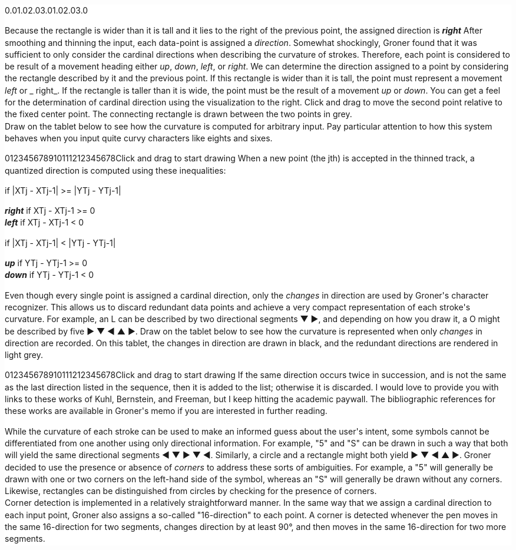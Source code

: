 

0.01.02.03.01.02.03.0 

Because the rectangle is wider than it is tall and it lies to the right of the previous point, the assigned direction is **_right_**
After smoothing and thinning the input, each data-point is assigned a _direction_. Somewhat shockingly, Groner found that it was sufficient to only consider the cardinal directions when describing the curvature of strokes. Therefore, each point is considered to be result of a movement heading either _up_, _down_, _left_, or _right_. We can determine the direction assigned to a point by considering the rectangle described by it and the previous point. If this rectangle is wider than it is tall, the point must represent a movement _left_ or _ right_. If the rectangle is taller than it is wide, the point must be the result of a movement _up_ or _down_. You can get a feel for the determination of cardinal direction using the visualization to the right. Click and drag to move the second point relative to the fixed center point. The connecting rectangle is drawn between the two points in grey.   
Draw on the tablet below to see how the curvature is computed for arbitrary input. Pay particular attention to how this system behaves when you input quite curvy characters like eights and sixes. 

012345678910111212345678Click and drag to start drawing 
When a new point (the jth) is accepted in the thinned track, a quantized direction is computed using these inequalities:  
  
  
if |XTj \- XTj-1| >= |YTj \- YTj-1|  
  
_**right**_ if XTj \- XTj-1 >= 0  
_**left**_ if XTj \- XTj-1 < 0   
  
  
if |XTj \- XTj-1| < |YTj \- YTj-1|  
  
_**up**_ if YTj \- YTj-1 >= 0  
_**down**_ if YTj \- YTj-1 < 0 
  
Even though every single point is assigned a cardinal direction, only the _changes_ in direction are used by Groner's character recognizer. This allows us to discard redundant data points and achieve a very compact representation of each stroke's curvature. For example, an L can be described by two directional segments ▼ ▶, and depending on how you draw it, a O might be described by five ▶ ▼ ◀ ▲ ▶. Draw on the tablet below to see how the curvature is represented when only _changes_ in direction are recorded. On this tablet, the changes in direction are drawn in black, and the redundant directions are rendered in light grey. 

012345678910111212345678Click and drag to start drawing 
If the same direction occurs twice in succession, and is not the same as the last direction listed in the sequence, then it is added to the list; otherwise it is discarded. 
I would love to provide you with links to these works of Kuhl, Bernstein, and Freeman, but I keep hitting the academic paywall. The bibliographic references for these works are available in Groner's memo if you are interested in further reading. 

While the curvature of each stroke can be used to make an informed guess about the user's intent, some symbols cannot be differentiated from one another using only directional information. For example, "5" and "S" can be drawn in such a way that both will yield the same directional segments ◀ ▼ ▶ ▼ ◀. Similarly, a circle and a rectangle might both yield ▶ ▼ ◀ ▲ ▶. Groner decided to use the presence or absence of _corners_ to address these sorts of ambiguities. For example, a "5" will generally be drawn with one or two corners on the left-hand side of the symbol, whereas an "S" will generally be drawn without any corners. Likewise, rectangles can be distinguished from circles by checking for the presence of corners.   
Corner detection is implemented in a relatively straightforward manner. In the same way that we assign a cardinal direction to each input point, Groner also assigns a so-called "16-direction" to each point. A corner is detected whenever the pen moves in the same 16-direction for two segments, changes direction by at least 90°, and then moves in the same 16-direction for two more segments.   
  